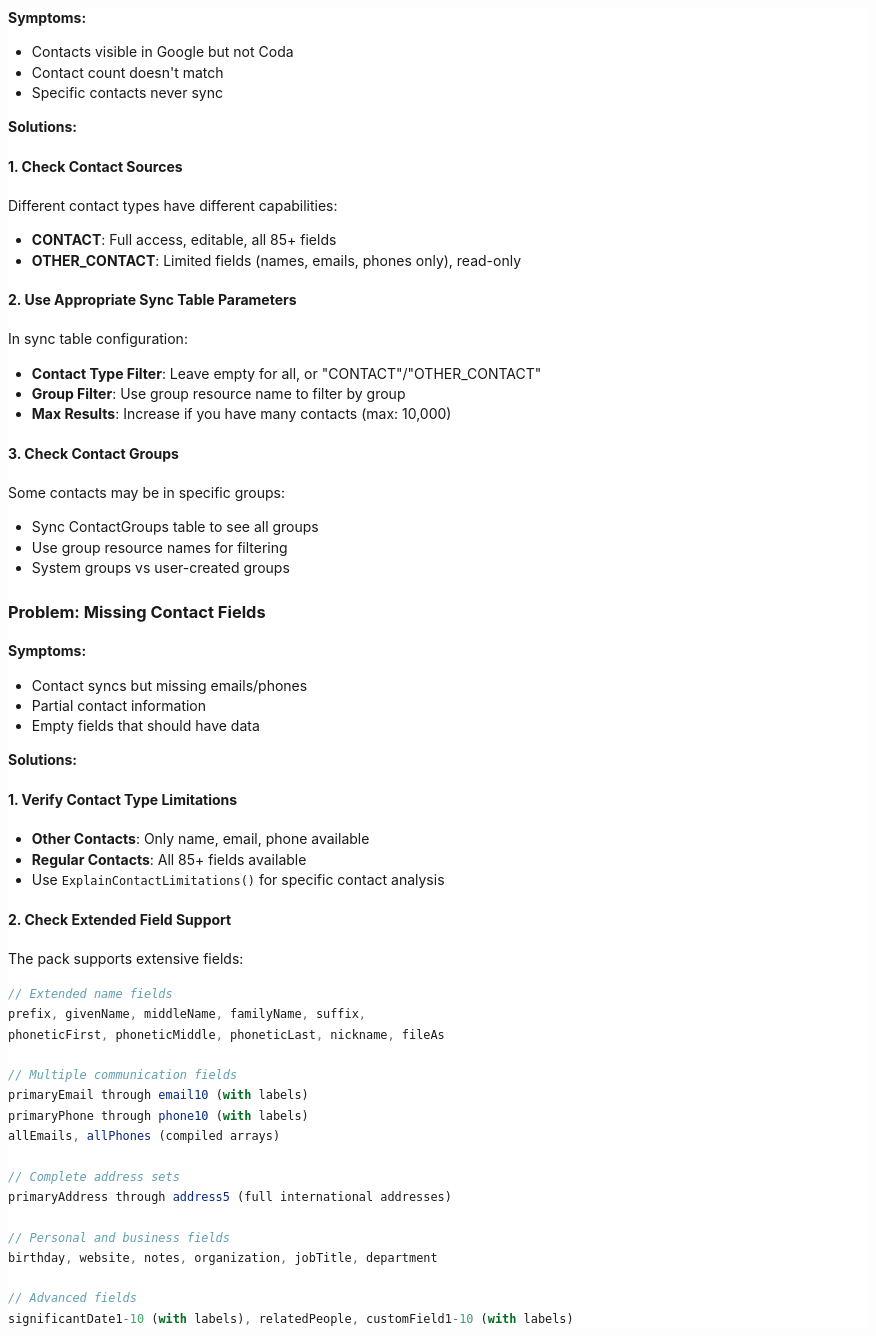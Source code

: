 **Symptoms:**
- Contacts visible in Google but not Coda
- Contact count doesn't match
- Specific contacts never sync

**Solutions:**

#### 1. Check Contact Sources
Different contact types have different capabilities:
- **CONTACT**: Full access, editable, all 85+ fields
- **OTHER_CONTACT**: Limited fields (names, emails, phones only), read-only

#### 2. Use Appropriate Sync Table Parameters
In sync table configuration:
- **Contact Type Filter**: Leave empty for all, or "CONTACT"/"OTHER_CONTACT"
- **Group Filter**: Use group resource name to filter by group
- **Max Results**: Increase if you have many contacts (max: 10,000)

#### 3. Check Contact Groups
Some contacts may be in specific groups:
- Sync ContactGroups table to see all groups
- Use group resource names for filtering
- System groups vs user-created groups

### Problem: Missing Contact Fields

**Symptoms:**
- Contact syncs but missing emails/phones
- Partial contact information
- Empty fields that should have data

**Solutions:**

#### 1. Verify Contact Type Limitations
- **Other Contacts**: Only name, email, phone available
- **Regular Contacts**: All 85+ fields available
- Use `ExplainContactLimitations()` for specific contact analysis

#### 2. Check Extended Field Support
The pack supports extensive fields:
```javascript
// Extended name fields
prefix, givenName, middleName, familyName, suffix,
phoneticFirst, phoneticMiddle, phoneticLast, nickname, fileAs

// Multiple communication fields
primaryEmail through email10 (with labels)
primaryPhone through phone10 (with labels)
allEmails, allPhones (compiled arrays)

// Complete address sets
primaryAddress through address5 (full international addresses)

// Personal and business fields
birthday, website, notes, organization, jobTitle, department

// Advanced fields
significantDate1-10 (with labels), relatedPeople, customField1-10 (with labels)
```
